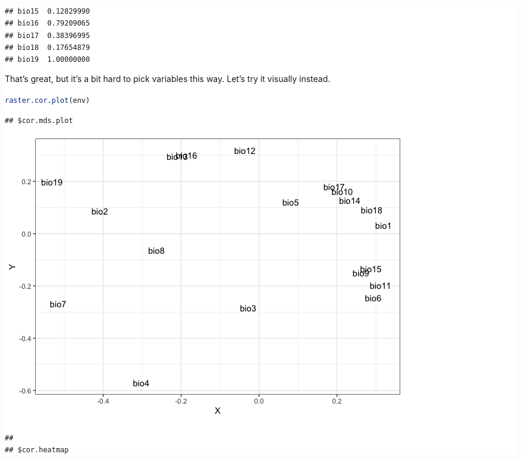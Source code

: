    ## bio15  0.12829990
    ## bio16  0.79209065
    ## bio17  0.38396995
    ## bio18  0.17654879
    ## bio19  1.00000000

That’s great, but it’s a bit hard to pick variables this way. Let’s try
it visually instead.

``` r
raster.cor.plot(env)
```

    ## $cor.mds.plot

![](Readme_files/figure-gfm/collinearity2-1.png)

    ## 
    ## $cor.heatmap
